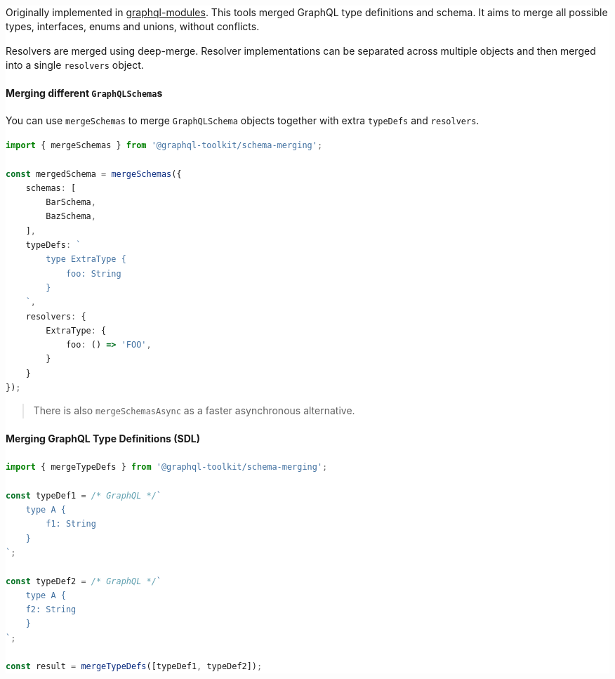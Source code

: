 Originally implemented in [graphql-modules](https://github.com/Urigo/graphql-modules). This tools merged GraphQL type definitions and schema. It aims to merge all possible types, interfaces, enums and unions, without conflicts.

Resolvers are merged using deep-merge. Resolver implementations can be separated across multiple objects and then merged into a single `resolvers` object.

#### <a name="graphql-schema-merging"></a> Merging different `GraphQLSchema`s
You can use `mergeSchemas` to merge `GraphQLSchema` objects together with extra `typeDefs` and `resolvers`.

```ts
import { mergeSchemas } from '@graphql-toolkit/schema-merging';

const mergedSchema = mergeSchemas({
    schemas: [
        BarSchema,
        BazSchema,
    ],
    typeDefs: `
        type ExtraType {
            foo: String
        }
    `,
    resolvers: {
        ExtraType: {
            foo: () => 'FOO',
        }
    }
});
```

> There is also `mergeSchemasAsync` as a faster asynchronous alternative.

#### <a name="typedefs-merging"></a> Merging GraphQL Type Definitions (SDL)

```ts
import { mergeTypeDefs } from '@graphql-toolkit/schema-merging';

const typeDef1 = /* GraphQL */`
    type A {
        f1: String
    }
`;

const typeDef2 = /* GraphQL */`
    type A {
    f2: String
    }
`;

const result = mergeTypeDefs([typeDef1, typeDef2]);
```


[renovate-badge]: https://img.shields.io/badge/renovate-app-blue.svg
[renovate-app]: https://renovateapp.com/